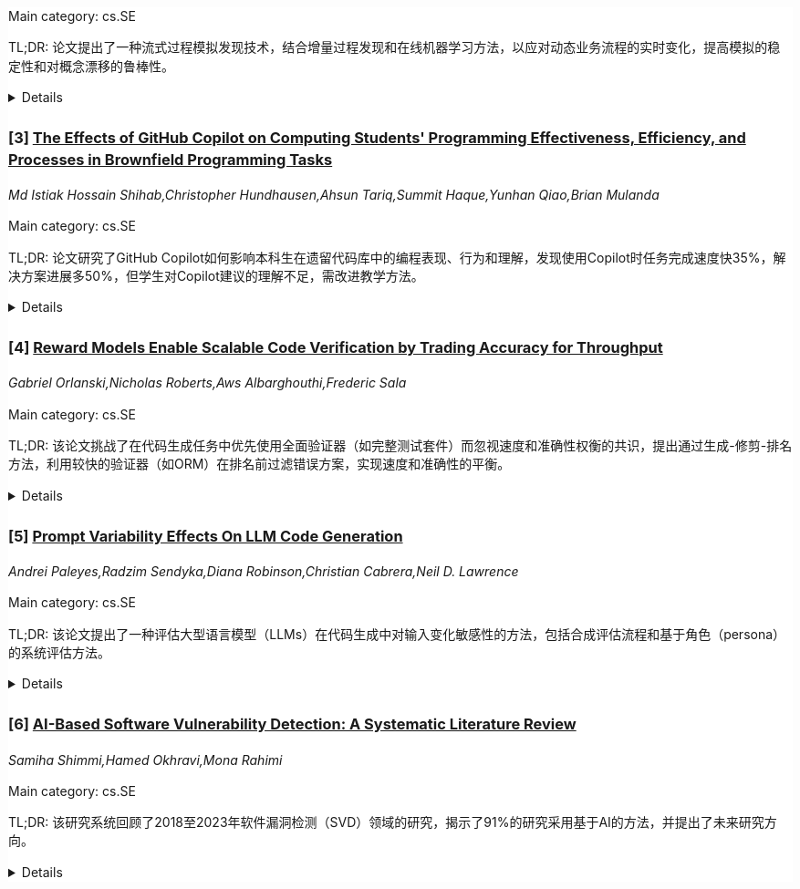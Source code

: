 Main category: cs.SE

TL;DR: 论文提出了一种流式过程模拟发现技术，结合增量过程发现和在线机器学习方法，以应对动态业务流程的实时变化，提高模拟的稳定性和对概念漂移的鲁棒性。


<details><summary>Details</summary></details>


### [3] [The Effects of GitHub Copilot on Computing Students' Programming Effectiveness, Efficiency, and Processes in Brownfield Programming Tasks](https://arxiv.org/abs/2506.10051)
*Md Istiak Hossain Shihab,Christopher Hundhausen,Ahsun Tariq,Summit Haque,Yunhan Qiao,Brian Mulanda*

Main category: cs.SE

TL;DR: 论文研究了GitHub Copilot如何影响本科生在遗留代码库中的编程表现、行为和理解，发现使用Copilot时任务完成速度快35%，解决方案进展多50%，但学生对Copilot建议的理解不足，需改进教学方法。


<details><summary>Details</summary></details>


### [4] [Reward Models Enable Scalable Code Verification by Trading Accuracy for Throughput](https://arxiv.org/abs/2506.10056)
*Gabriel Orlanski,Nicholas Roberts,Aws Albarghouthi,Frederic Sala*

Main category: cs.SE

TL;DR: 该论文挑战了在代码生成任务中优先使用全面验证器（如完整测试套件）而忽视速度和准确性权衡的共识，提出通过生成-修剪-排名方法，利用较快的验证器（如ORM）在排名前过滤错误方案，实现速度和准确性的平衡。


<details><summary>Details</summary></details>


### [5] [Prompt Variability Effects On LLM Code Generation](https://arxiv.org/abs/2506.10204)
*Andrei Paleyes,Radzim Sendyka,Diana Robinson,Christian Cabrera,Neil D. Lawrence*

Main category: cs.SE

TL;DR: 该论文提出了一种评估大型语言模型（LLMs）在代码生成中对输入变化敏感性的方法，包括合成评估流程和基于角色（persona）的系统评估方法。


<details><summary>Details</summary></details>


### [6] [AI-Based Software Vulnerability Detection: A Systematic Literature Review](https://arxiv.org/abs/2506.10280)
*Samiha Shimmi,Hamed Okhravi,Mona Rahimi*

Main category: cs.SE

TL;DR: 该研究系统回顾了2018至2023年软件漏洞检测（SVD）领域的研究，揭示了91%的研究采用基于AI的方法，并提出了未来研究方向。


<details><summary>Details</summary></details>
